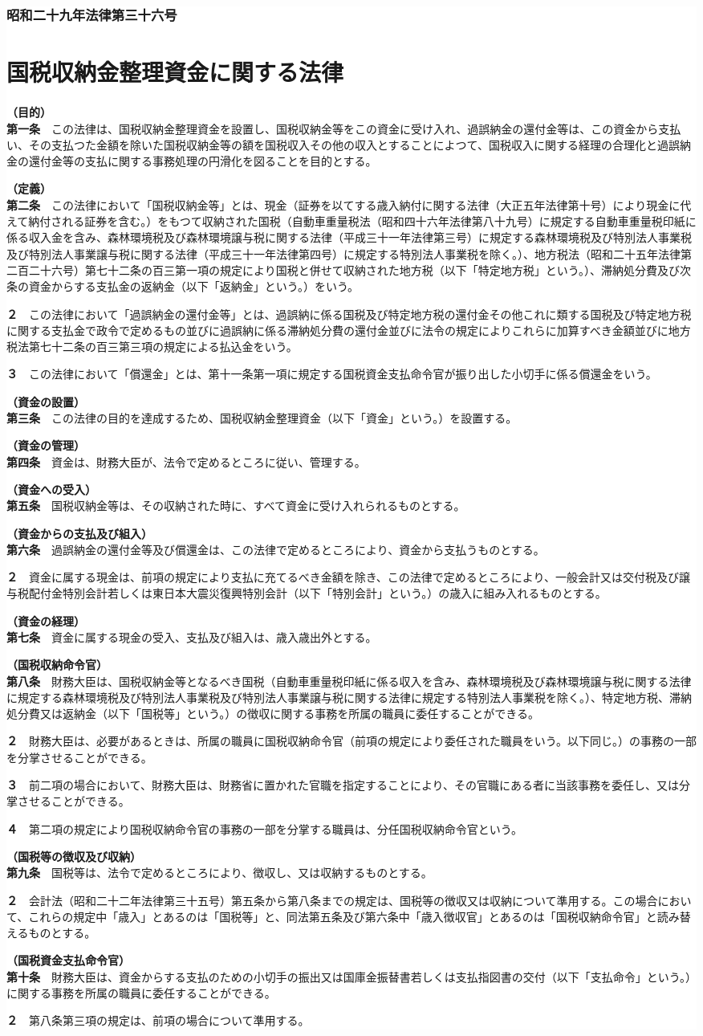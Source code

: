### 昭和二十九年法律第三十六号  
# 国税収納金整理資金に関する法律  
  
**（目的）**  
**第一条**　この法律は、国税収納金整理資金を設置し、国税収納金等をこの資金に受け入れ、過誤納金の還付金等は、この資金から支払い、その支払つた金額を除いた国税収納金等の額を国税収入その他の収入とすることによつて、国税収入に関する経理の合理化と過誤納金の還付金等の支払に関する事務処理の円滑化を図ることを目的とする。  
  
**（定義）**  
**第二条**　この法律において「国税収納金等」とは、現金（証券を以てする歳入納付に関する法律（大正五年法律第十号）により現金に代えて納付される証券を含む。）をもつて収納された国税（自動車重量税法（昭和四十六年法律第八十九号）に規定する自動車重量税印紙に係る収入金を含み、森林環境税及び森林環境譲与税に関する法律（平成三十一年法律第三号）に規定する森林環境税及び特別法人事業税及び特別法人事業譲与税に関する法律（平成三十一年法律第四号）に規定する特別法人事業税を除く。）、地方税法（昭和二十五年法律第二百二十六号）第七十二条の百三第一項の規定により国税と併せて収納された地方税（以下「特定地方税」という。）、滞納処分費及び次条の資金からする支払金の返納金（以下「返納金」という。）をいう。  
  
**２**　この法律において「過誤納金の還付金等」とは、過誤納に係る国税及び特定地方税の還付金その他これに類する国税及び特定地方税に関する支払金で政令で定めるもの並びに過誤納に係る滞納処分費の還付金並びに法令の規定によりこれらに加算すべき金額並びに地方税法第七十二条の百三第三項の規定による払込金をいう。  
  
**３**　この法律において「償還金」とは、第十一条第一項に規定する国税資金支払命令官が振り出した小切手に係る償還金をいう。  
  
**（資金の設置）**  
**第三条**　この法律の目的を達成するため、国税収納金整理資金（以下「資金」という。）を設置する。  
  
**（資金の管理）**  
**第四条**　資金は、財務大臣が、法令で定めるところに従い、管理する。  
  
**（資金への受入）**  
**第五条**　国税収納金等は、その収納された時に、すべて資金に受け入れられるものとする。  
  
**（資金からの支払及び組入）**  
**第六条**　過誤納金の還付金等及び償還金は、この法律で定めるところにより、資金から支払うものとする。  
  
**２**　資金に属する現金は、前項の規定により支払に充てるべき金額を除き、この法律で定めるところにより、一般会計又は交付税及び譲与税配付金特別会計若しくは東日本大震災復興特別会計（以下「特別会計」という。）の歳入に組み入れるものとする。  
  
**（資金の経理）**  
**第七条**　資金に属する現金の受入、支払及び組入は、歳入歳出外とする。  
  
**（国税収納命令官）**  
**第八条**　財務大臣は、国税収納金等となるべき国税（自動車重量税印紙に係る収入を含み、森林環境税及び森林環境譲与税に関する法律に規定する森林環境税及び特別法人事業税及び特別法人事業譲与税に関する法律に規定する特別法人事業税を除く。）、特定地方税、滞納処分費又は返納金（以下「国税等」という。）の徴収に関する事務を所属の職員に委任することができる。  
  
**２**　財務大臣は、必要があるときは、所属の職員に国税収納命令官（前項の規定により委任された職員をいう。以下同じ。）の事務の一部を分掌させることができる。  
  
**３**　前二項の場合において、財務大臣は、財務省に置かれた官職を指定することにより、その官職にある者に当該事務を委任し、又は分掌させることができる。  
  
**４**　第二項の規定により国税収納命令官の事務の一部を分掌する職員は、分任国税収納命令官という。  
  
**（国税等の徴収及び収納）**  
**第九条**　国税等は、法令で定めるところにより、徴収し、又は収納するものとする。  
  
**２**　会計法（昭和二十二年法律第三十五号）第五条から第八条までの規定は、国税等の徴収又は収納について準用する。この場合において、これらの規定中「歳入」とあるのは「国税等」と、同法第五条及び第六条中「歳入徴収官」とあるのは「国税収納命令官」と読み替えるものとする。  
  
**（国税資金支払命令官）**  
**第十条**　財務大臣は、資金からする支払のための小切手の振出又は国庫金振替書若しくは支払指図書の交付（以下「支払命令」という。）に関する事務を所属の職員に委任することができる。  
  
**２**　第八条第三項の規定は、前項の場合について準用する。  
  
